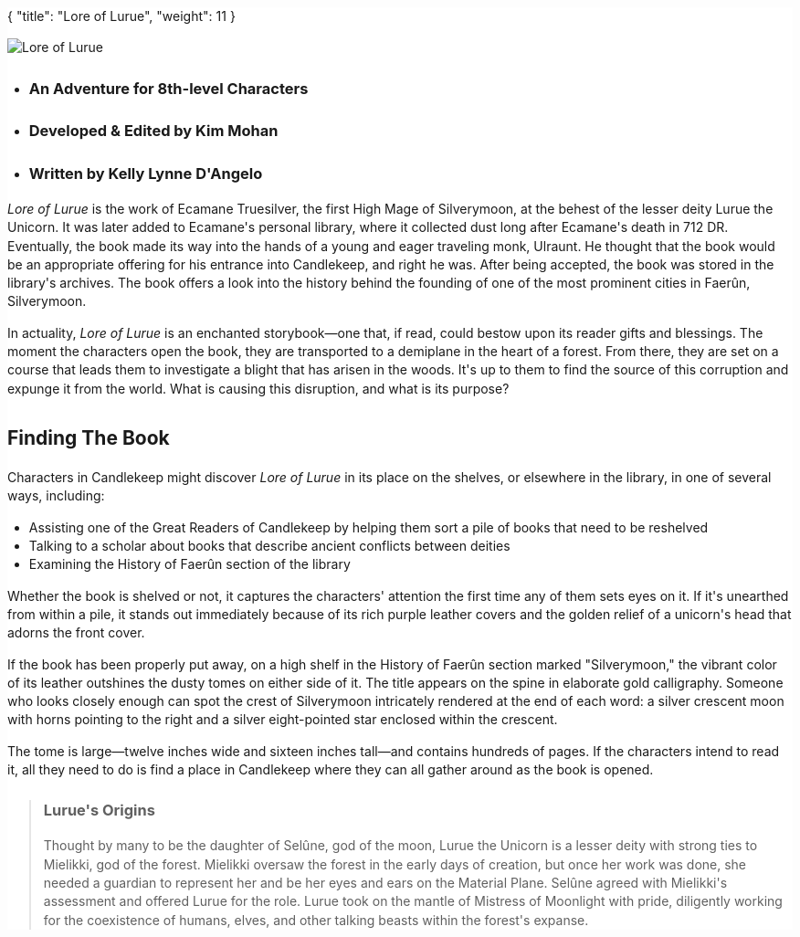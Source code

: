 {
  "title": "Lore of Lurue",
  "weight": 11
}

![Lore of Lurue](adventure/CM/077-10-001.lore-of-lurue.png)

- ### An Adventure for 8th-level Characters
- ### Developed & Edited by Kim Mohan
- ### Written by Kelly Lynne D'Angelo

_Lore of Lurue_ is the work of Ecamane Truesilver, the first High Mage of Silverymoon, at the behest of the lesser deity Lurue the Unicorn. It was later added to Ecamane's personal library, where it collected dust long after Ecamane's death in 712 DR. Eventually, the book made its way into the hands of a young and eager traveling monk, Ulraunt. He thought that the book would be an appropriate offering for his entrance into Candlekeep, and right he was. After being accepted, the book was stored in the library's archives. The book offers a look into the history behind the founding of one of the most prominent cities in Faerûn, Silverymoon.

In actuality, _Lore of Lurue_ is an enchanted storybook—one that, if read, could bestow upon its reader gifts and blessings. The moment the characters open the book, they are transported to a demiplane in the heart of a forest. From there, they are set on a course that leads them to investigate a blight that has arisen in the woods. It's up to them to find the source of this corruption and expunge it from the world. What is causing this disruption, and what is its purpose?

## Finding The Book

Characters in Candlekeep might discover _Lore of Lurue_ in its place on the shelves, or elsewhere in the library, in one of several ways, including:

- Assisting one of the Great Readers of Candlekeep by helping them sort a pile of books that need to be reshelved
- Talking to a scholar about books that describe ancient conflicts between deities
- Examining the History of Faerûn section of the library

Whether the book is shelved or not, it captures the characters' attention the first time any of them sets eyes on it. If it's unearthed from within a pile, it stands out immediately because of its rich purple leather covers and the golden relief of a unicorn's head that adorns the front cover.

If the book has been properly put away, on a high shelf in the History of Faerûn section marked "Silverymoon," the vibrant color of its leather outshines the dusty tomes on either side of it. The title appears on the spine in elaborate gold calligraphy. Someone who looks closely enough can spot the crest of Silverymoon intricately rendered at the end of each word: a silver crescent moon with horns pointing to the right and a silver eight-pointed star enclosed within the crescent.

The tome is large—twelve inches wide and sixteen inches tall—and contains hundreds of pages. If the characters intend to read it, all they need to do is find a place in Candlekeep where they can all gather around as the book is opened.

> ### Lurue's Origins
> 
> Thought by many to be the daughter of Selûne, god of the moon, Lurue the Unicorn is a lesser deity with strong ties to Mielikki, god of the forest. Mielikki oversaw the forest in the early days of creation, but once her work was done, she needed a guardian to represent her and be her eyes and ears on the Material Plane. Selûne agreed with Mielikki's assessment and offered Lurue for the role. Lurue took on the mantle of Mistress of Moonlight with pride, diligently working for the coexistence of humans, elves, and other talking beasts within the forest's expanse.

